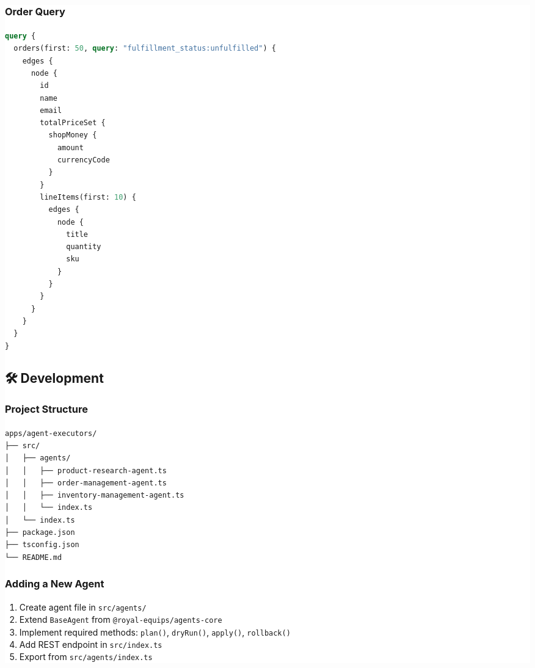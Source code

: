 ### Order Query
```graphql
query {
  orders(first: 50, query: "fulfillment_status:unfulfilled") {
    edges {
      node {
        id
        name
        email
        totalPriceSet {
          shopMoney {
            amount
            currencyCode
          }
        }
        lineItems(first: 10) {
          edges {
            node {
              title
              quantity
              sku
            }
          }
        }
      }
    }
  }
}
```

## 🛠️ Development

### Project Structure
```
apps/agent-executors/
├── src/
│   ├── agents/
│   │   ├── product-research-agent.ts
│   │   ├── order-management-agent.ts
│   │   ├── inventory-management-agent.ts
│   │   └── index.ts
│   └── index.ts
├── package.json
├── tsconfig.json
└── README.md
```

### Adding a New Agent

1. Create agent file in `src/agents/`
2. Extend `BaseAgent` from `@royal-equips/agents-core`
3. Implement required methods: `plan()`, `dryRun()`, `apply()`, `rollback()`
4. Add REST endpoint in `src/index.ts`
5. Export from `src/agents/index.ts`
